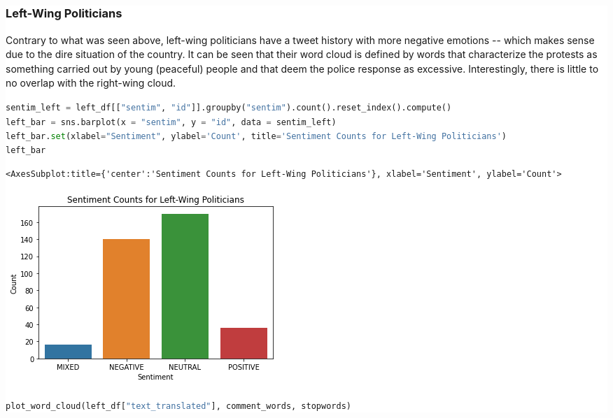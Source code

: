 

### Left-Wing Politicians

Contrary to what was seen above, left-wing politicians have a tweet history with more negative emotions -- which makes sense due to the dire situation of the country. It can be seen that their word cloud is defined by words that characterize the protests as something carried out by young (peaceful) people and that deem the police response as excessive. Interestingly, there is little to no overlap with the right-wing cloud. 


```python
sentim_left = left_df[["sentim", "id"]].groupby("sentim").count().reset_index().compute()
left_bar = sns.barplot(x = "sentim", y = "id", data = sentim_left)
left_bar.set(xlabel="Sentiment", ylabel='Count', title='Sentiment Counts for Left-Wing Politicians')
left_bar
```




    <AxesSubplot:title={'center':'Sentiment Counts for Left-Wing Politicians'}, xlabel='Sentiment', ylabel='Count'>




    
![png](output_26_1.png)
    



```python
plot_word_cloud(left_df["text_translated"], comment_words, stopwords)
```


    